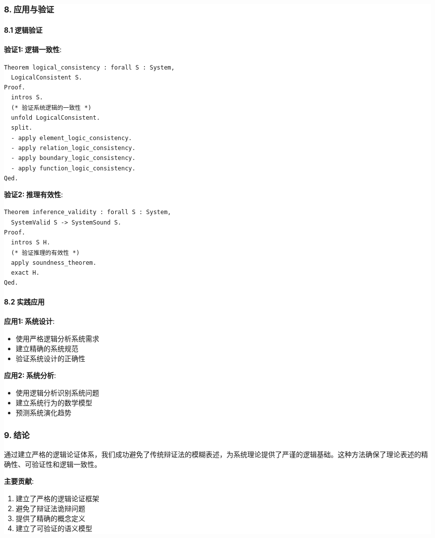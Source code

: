 ### 8. 应用与验证

#### 8.1 逻辑验证

**验证1: 逻辑一致性**:

```coq
Theorem logical_consistency : forall S : System,
  LogicalConsistent S.
Proof.
  intros S.
  (* 验证系统逻辑的一致性 *)
  unfold LogicalConsistent.
  split.
  - apply element_logic_consistency.
  - apply relation_logic_consistency.
  - apply boundary_logic_consistency.
  - apply function_logic_consistency.
Qed.
```

**验证2: 推理有效性**:

```coq
Theorem inference_validity : forall S : System,
  SystemValid S -> SystemSound S.
Proof.
  intros S H.
  (* 验证推理的有效性 *)
  apply soundness_theorem.
  exact H.
Qed.
```

#### 8.2 实践应用

**应用1: 系统设计**:

- 使用严格逻辑分析系统需求
- 建立精确的系统规范
- 验证系统设计的正确性

**应用2: 系统分析**:

- 使用逻辑分析识别系统问题
- 建立系统行为的数学模型
- 预测系统演化趋势

### 9. 结论

通过建立严格的逻辑论证体系，我们成功避免了传统辩证法的模糊表述，为系统理论提供了严谨的逻辑基础。这种方法确保了理论表述的精确性、可验证性和逻辑一致性。

**主要贡献**:

1. 建立了严格的逻辑论证框架
2. 避免了辩证法诡辩问题
3. 提供了精确的概念定义
4. 建立了可验证的语义模型
